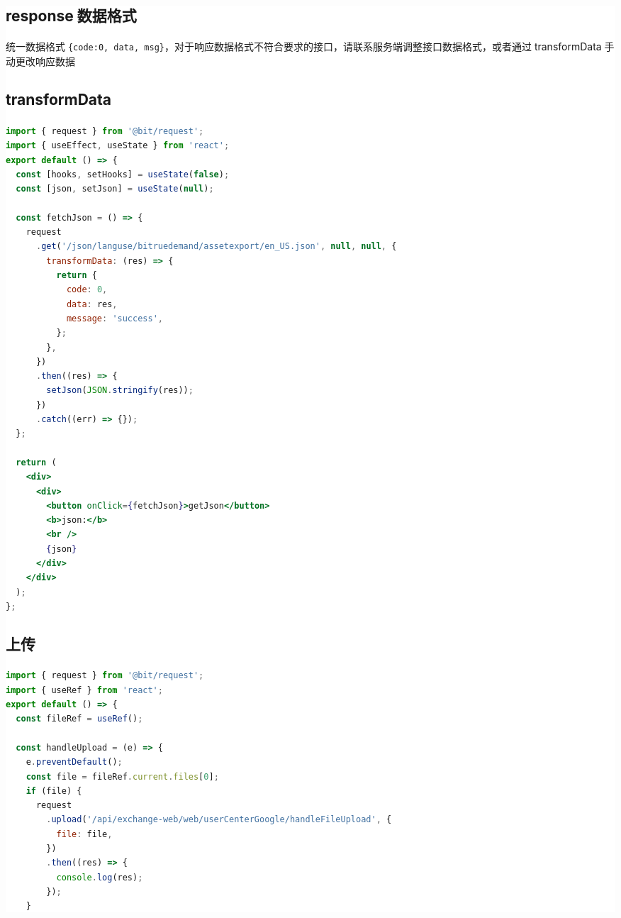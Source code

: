 ## response 数据格式

统一数据格式 `{code:0, data, msg}`，对于响应数据格式不符合要求的接口，请联系服务端调整接口数据格式，或者通过 transformData 手动更改响应数据

## transformData

```jsx
import { request } from '@bit/request';
import { useEffect, useState } from 'react';
export default () => {
  const [hooks, setHooks] = useState(false);
  const [json, setJson] = useState(null);

  const fetchJson = () => {
    request
      .get('/json/languse/bitruedemand/assetexport/en_US.json', null, null, {
        transformData: (res) => {
          return {
            code: 0,
            data: res,
            message: 'success',
          };
        },
      })
      .then((res) => {
        setJson(JSON.stringify(res));
      })
      .catch((err) => {});
  };

  return (
    <div>
      <div>
        <button onClick={fetchJson}>getJson</button>
        <b>json:</b>
        <br />
        {json}
      </div>
    </div>
  );
};
```

## 上传

```jsx
import { request } from '@bit/request';
import { useRef } from 'react';
export default () => {
  const fileRef = useRef();

  const handleUpload = (e) => {
    e.preventDefault();
    const file = fileRef.current.files[0];
    if (file) {
      request
        .upload('/api/exchange-web/web/userCenterGoogle/handleFileUpload', {
          file: file,
        })
        .then((res) => {
          console.log(res);
        });
    }
```